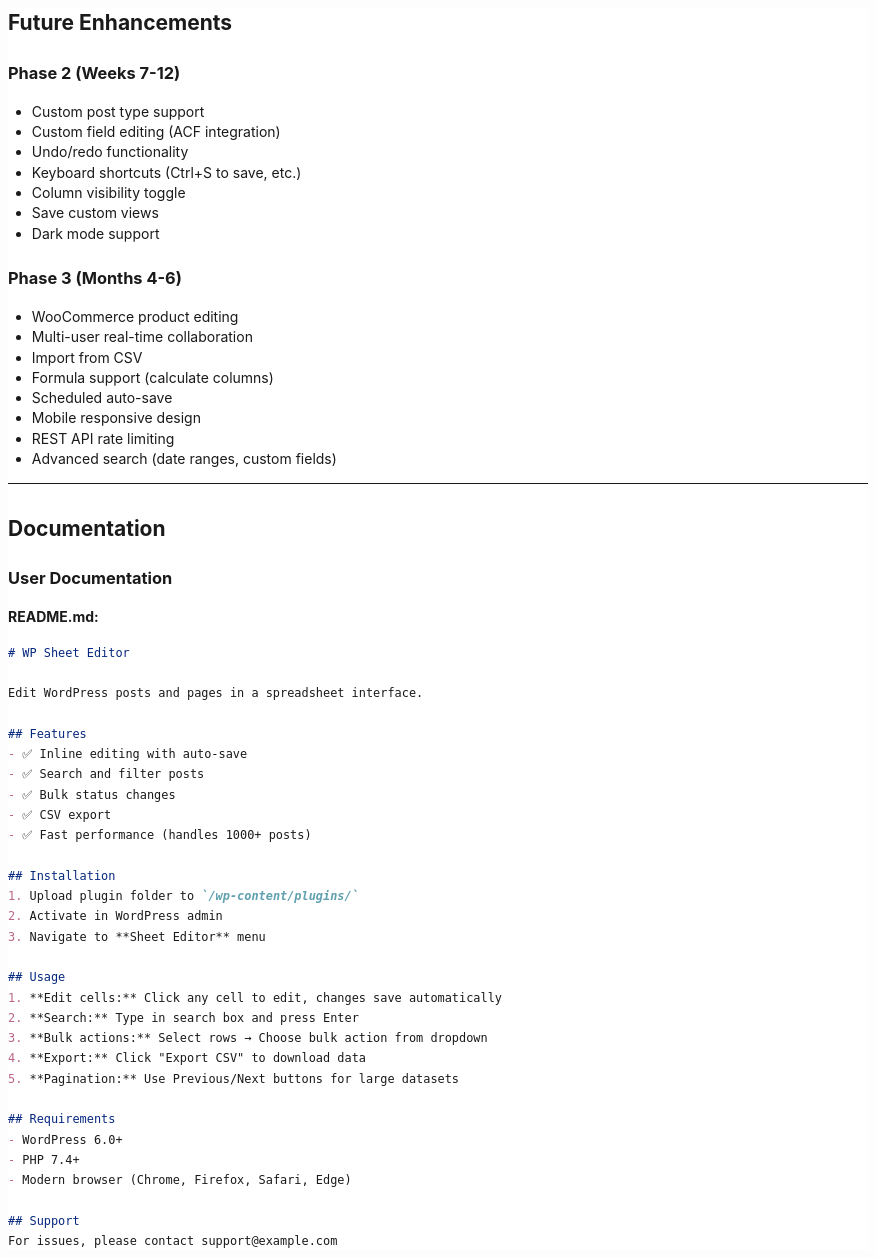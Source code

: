 ## Future Enhancements

### Phase 2 (Weeks 7-12)
- Custom post type support
- Custom field editing (ACF integration)
- Undo/redo functionality
- Keyboard shortcuts (Ctrl+S to save, etc.)
- Column visibility toggle
- Save custom views
- Dark mode support

### Phase 3 (Months 4-6)
- WooCommerce product editing
- Multi-user real-time collaboration
- Import from CSV
- Formula support (calculate columns)
- Scheduled auto-save
- Mobile responsive design
- REST API rate limiting
- Advanced search (date ranges, custom fields)

---

## Documentation

### User Documentation

**README.md:**
```markdown
# WP Sheet Editor

Edit WordPress posts and pages in a spreadsheet interface.

## Features
- ✅ Inline editing with auto-save
- ✅ Search and filter posts
- ✅ Bulk status changes
- ✅ CSV export
- ✅ Fast performance (handles 1000+ posts)

## Installation
1. Upload plugin folder to `/wp-content/plugins/`
2. Activate in WordPress admin
3. Navigate to **Sheet Editor** menu

## Usage
1. **Edit cells:** Click any cell to edit, changes save automatically
2. **Search:** Type in search box and press Enter
3. **Bulk actions:** Select rows → Choose bulk action from dropdown
4. **Export:** Click "Export CSV" to download data
5. **Pagination:** Use Previous/Next buttons for large datasets

## Requirements
- WordPress 6.0+
- PHP 7.4+
- Modern browser (Chrome, Firefox, Safari, Edge)

## Support
For issues, please contact support@example.com
```
